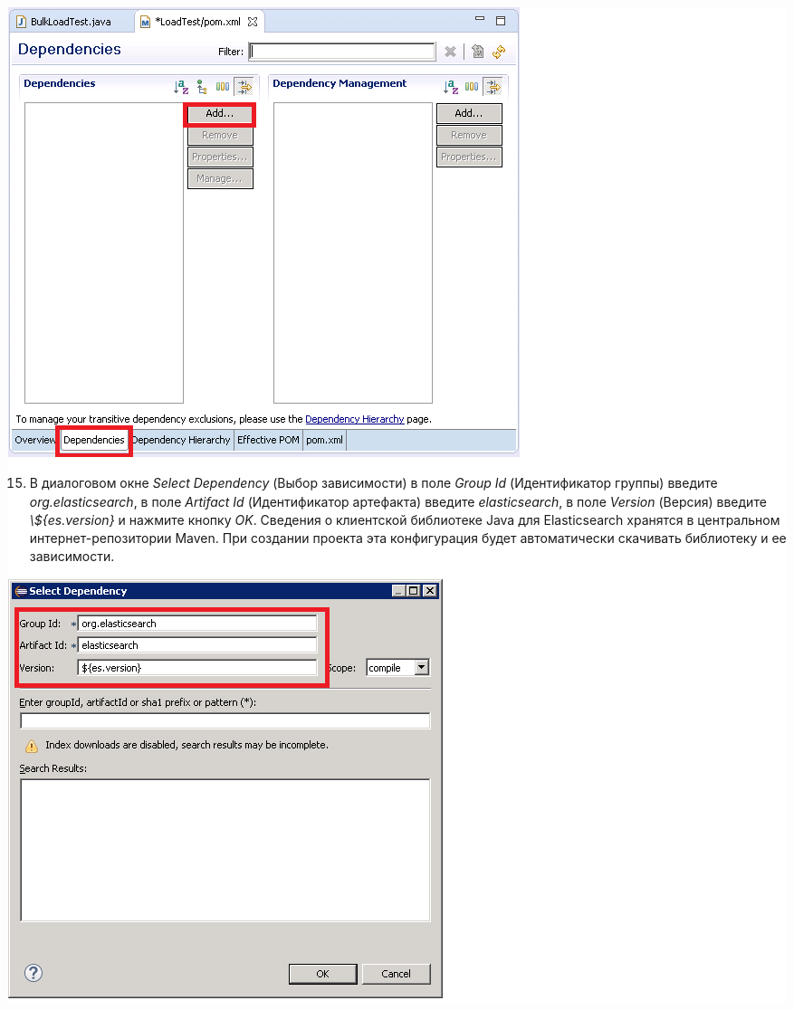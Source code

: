 ![](./media/guidance-elasticsearch-jmeter-deploy19.png)

15.  В диалоговом окне *Select Dependency* (Выбор зависимости) в поле *Group Id* (Идентификатор группы) введите *org.elasticsearch*, в поле *Artifact Id* (Идентификатор артефакта) введите *elasticsearch*, в поле *Version* (Версия) введите *\\${es.version}* и нажмите кнопку *OK*. Сведения о клиентской библиотеке Java для Elasticsearch хранятся в центральном интернет-репозитории Maven. При создании проекта эта конфигурация будет автоматически скачивать библиотеку и ее зависимости.

![](./media/guidance-elasticsearch-jmeter-deploy20.png)
